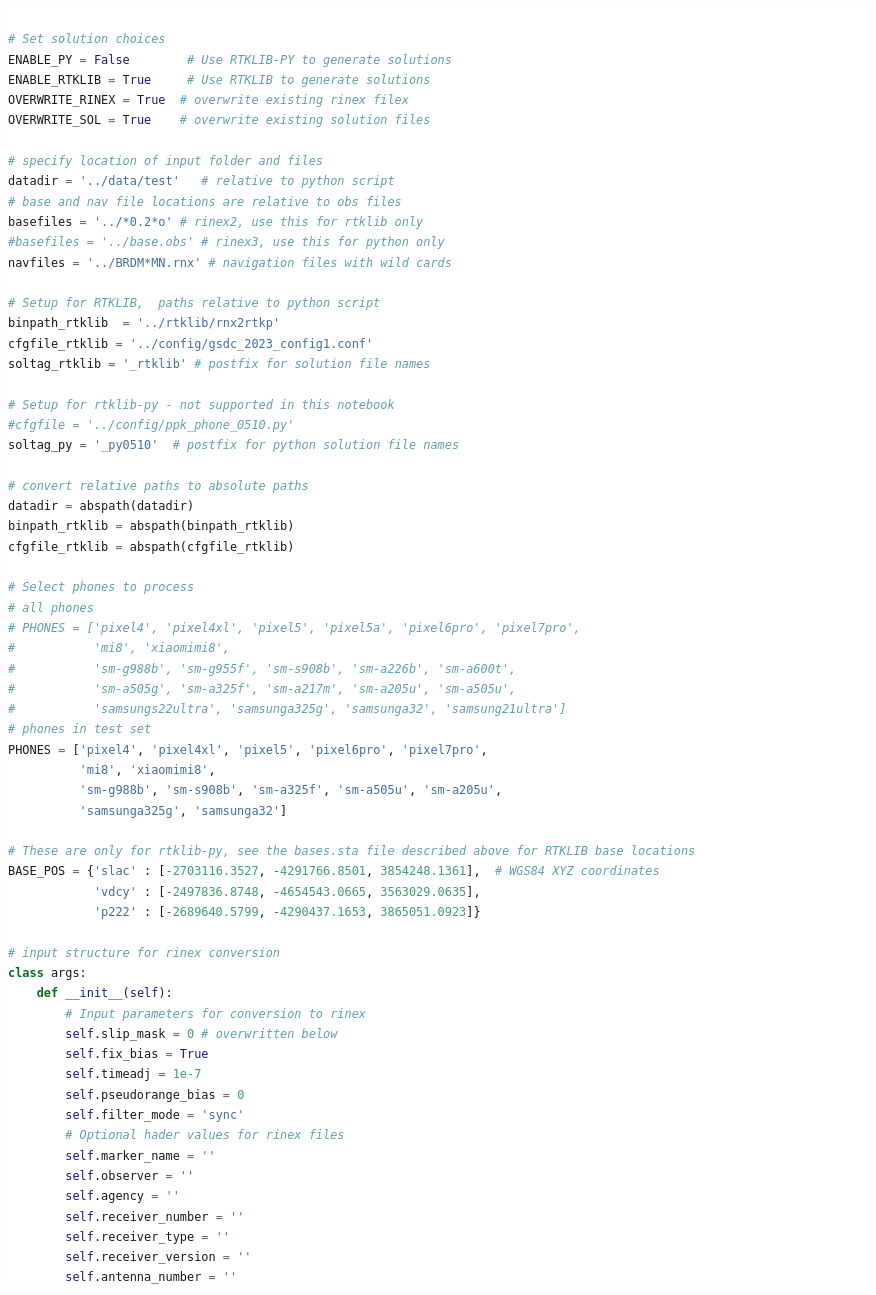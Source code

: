 ```python

# Set solution choices
ENABLE_PY = False        # Use RTKLIB-PY to generate solutions 
ENABLE_RTKLIB = True     # Use RTKLIB to generate solutions
OVERWRITE_RINEX = True  # overwrite existing rinex filex
OVERWRITE_SOL = True    # overwrite existing solution files

# specify location of input folder and files
datadir = '../data/test'   # relative to python script
# base and nav file locations are relative to obs files
basefiles = '../*0.2*o' # rinex2, use this for rtklib only
#basefiles = '../base.obs' # rinex3, use this for python only
navfiles = '../BRDM*MN.rnx' # navigation files with wild cards

# Setup for RTKLIB,  paths relative to python script
binpath_rtklib  = '../rtklib/rnx2rtkp'
cfgfile_rtklib = '../config/gsdc_2023_config1.conf'
soltag_rtklib = '_rtklib' # postfix for solution file names

# Setup for rtklib-py - not supported in this notebook
#cfgfile = '../config/ppk_phone_0510.py'
soltag_py = '_py0510'  # postfix for python solution file names

# convert relative paths to absolute paths
datadir = abspath(datadir)
binpath_rtklib = abspath(binpath_rtklib)
cfgfile_rtklib = abspath(cfgfile_rtklib)

# Select phones to process
# all phones
# PHONES = ['pixel4', 'pixel4xl', 'pixel5', 'pixel5a', 'pixel6pro', 'pixel7pro',
#           'mi8', 'xiaomimi8',
#           'sm-g988b', 'sm-g955f', 'sm-s908b', 'sm-a226b', 'sm-a600t',
#           'sm-a505g', 'sm-a325f', 'sm-a217m', 'sm-a205u', 'sm-a505u', 
#           'samsungs22ultra', 'samsunga325g', 'samsunga32', 'samsung21ultra']
# phones in test set
PHONES = ['pixel4', 'pixel4xl', 'pixel5', 'pixel6pro', 'pixel7pro',
          'mi8', 'xiaomimi8',
          'sm-g988b', 'sm-s908b', 'sm-a325f', 'sm-a505u', 'sm-a205u',
          'samsunga325g', 'samsunga32']

# These are only for rtklib-py, see the bases.sta file described above for RTKLIB base locations
BASE_POS = {'slac' : [-2703116.3527, -4291766.8501, 3854248.1361],  # WGS84 XYZ coordinates
            'vdcy' : [-2497836.8748, -4654543.0665, 3563029.0635],
            'p222' : [-2689640.5799, -4290437.1653, 3865051.0923]}

# input structure for rinex conversion
class args:
    def __init__(self):
        # Input parameters for conversion to rinex
        self.slip_mask = 0 # overwritten below
        self.fix_bias = True
        self.timeadj = 1e-7
        self.pseudorange_bias = 0
        self.filter_mode = 'sync'
        # Optional hader values for rinex files
        self.marker_name = ''
        self.observer = ''
        self.agency = ''
        self.receiver_number = ''
        self.receiver_type = ''
        self.receiver_version = ''
        self.antenna_number = ''
```